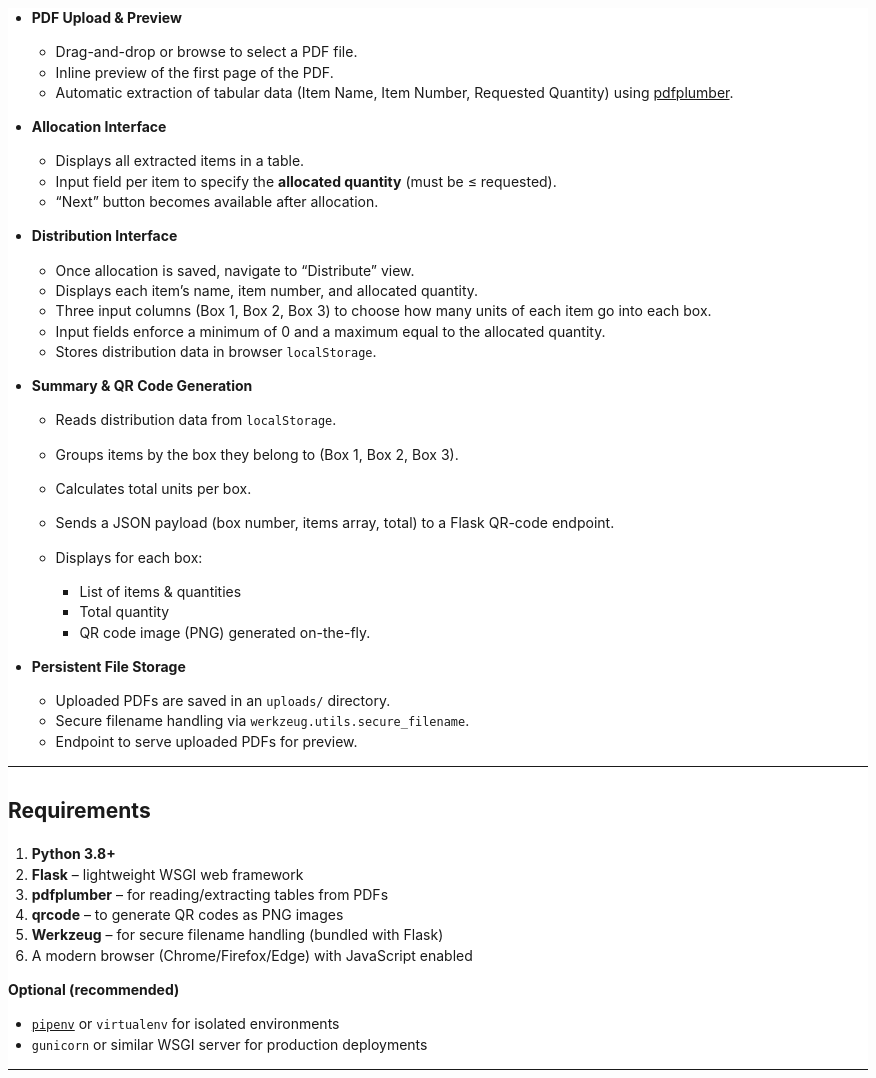 * **PDF Upload & Preview**

  * Drag-and-drop or browse to select a PDF file.
  * Inline preview of the first page of the PDF.
  * Automatic extraction of tabular data (Item Name, Item Number, Requested Quantity) using [pdfplumber](https://github.com/jsvine/pdfplumber).

* **Allocation Interface**

  * Displays all extracted items in a table.
  * Input field per item to specify the **allocated quantity** (must be ≤ requested).
  * “Next” button becomes available after allocation.

* **Distribution Interface**

  * Once allocation is saved, navigate to “Distribute” view.
  * Displays each item’s name, item number, and allocated quantity.
  * Three input columns (Box 1, Box 2, Box 3) to choose how many units of each item go into each box.
  * Input fields enforce a minimum of 0 and a maximum equal to the allocated quantity.
  * Stores distribution data in browser `localStorage`.

* **Summary & QR Code Generation**

  * Reads distribution data from `localStorage`.
  * Groups items by the box they belong to (Box 1, Box 2, Box 3).
  * Calculates total units per box.
  * Sends a JSON payload (box number, items array, total) to a Flask QR-code endpoint.
  * Displays for each box:

    * List of items & quantities
    * Total quantity
    * QR code image (PNG) generated on-the-fly.

* **Persistent File Storage**

  * Uploaded PDFs are saved in an `uploads/` directory.
  * Secure filename handling via `werkzeug.utils.secure_filename`.
  * Endpoint to serve uploaded PDFs for preview.

---

## Requirements

1. **Python 3.8+**
2. **Flask** – lightweight WSGI web framework
3. **pdfplumber** – for reading/extracting tables from PDFs
4. **qrcode** – to generate QR codes as PNG images
5. **Werkzeug** – for secure filename handling (bundled with Flask)
6. A modern browser (Chrome/Firefox/Edge) with JavaScript enabled

**Optional (recommended)**

* [`pipenv`](https://pipenv.pypa.io/) or `virtualenv` for isolated environments
* `gunicorn` or similar WSGI server for production deployments

---

